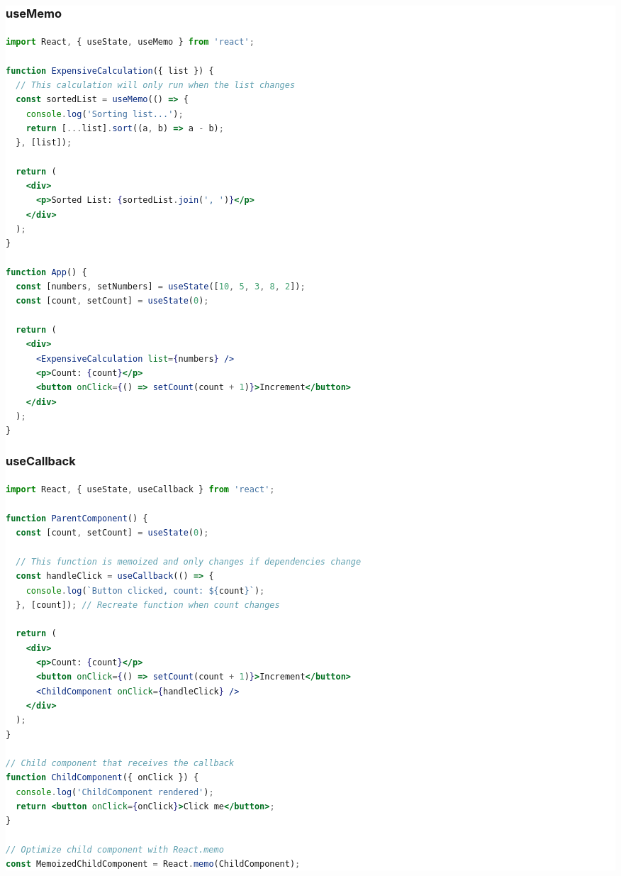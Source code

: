 ### useMemo

```jsx
import React, { useState, useMemo } from 'react';

function ExpensiveCalculation({ list }) {
  // This calculation will only run when the list changes
  const sortedList = useMemo(() => {
    console.log('Sorting list...');
    return [...list].sort((a, b) => a - b);
  }, [list]);

  return (
    <div>
      <p>Sorted List: {sortedList.join(', ')}</p>
    </div>
  );
}

function App() {
  const [numbers, setNumbers] = useState([10, 5, 3, 8, 2]);
  const [count, setCount] = useState(0);

  return (
    <div>
      <ExpensiveCalculation list={numbers} />
      <p>Count: {count}</p>
      <button onClick={() => setCount(count + 1)}>Increment</button>
    </div>
  );
}
```

### useCallback

```jsx
import React, { useState, useCallback } from 'react';

function ParentComponent() {
  const [count, setCount] = useState(0);
  
  // This function is memoized and only changes if dependencies change
  const handleClick = useCallback(() => {
    console.log(`Button clicked, count: ${count}`);
  }, [count]); // Recreate function when count changes

  return (
    <div>
      <p>Count: {count}</p>
      <button onClick={() => setCount(count + 1)}>Increment</button>
      <ChildComponent onClick={handleClick} />
    </div>
  );
}

// Child component that receives the callback
function ChildComponent({ onClick }) {
  console.log('ChildComponent rendered');
  return <button onClick={onClick}>Click me</button>;
}

// Optimize child component with React.memo
const MemoizedChildComponent = React.memo(ChildComponent);
```
